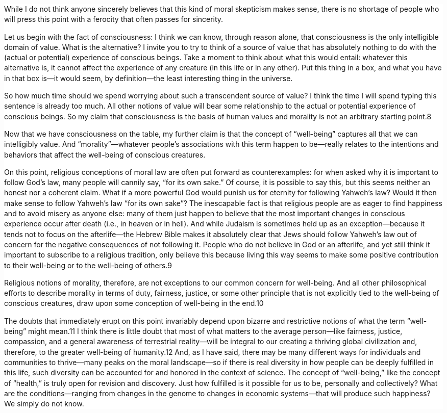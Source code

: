 

While I do not think anyone sincerely believes that this kind of moral
skepticism makes sense, there is no shortage of people who will press this
point with a ferocity that often passes for sincerity.

Let us begin with the fact of consciousness: I think we can know, through
reason alone, that consciousness is the only intelligible domain of value. What
is the alternative? I invite you to try to think of a source of value that has
absolutely nothing to do with the (actual or potential) experience of conscious
beings. Take a moment to think about what this would entail: whatever this
alternative is, it cannot affect the experience of any creature (in this life
or in any other). Put this thing in a box, and what you have in that box is—it
would seem, by definition—the least interesting thing in the universe.

So how much time should we spend worrying about such a transcendent source of
value? I think the time I will spend typing this sentence is already too much.
All other notions of value will bear some relationship to the actual or
potential experience of conscious beings. So my claim that consciousness is the
basis of human values and morality is not an arbitrary starting point.8

Now that we have consciousness on the table, my further claim is that the
concept of “well-being” captures all that we can intelligibly value. And
“morality”—whatever people’s associations with this term happen to be—really
relates to the intentions and behaviors that affect the well-being of conscious
creatures.

On this point, religious conceptions of moral law are often put forward as
counterexamples: for when asked why it is important to follow God’s law, many
people will cannily say, “for its own sake.” Of course, it is possible to say
this, but this seems neither an honest nor a coherent claim. What if a more
powerful God would punish us for eternity for following Yahweh’s law? Would it
then make sense to follow Yahweh’s law “for its own sake”? The inescapable fact
is that religious people are as eager to find happiness and to avoid misery as
anyone else: many of them just happen to believe that the most important
changes in conscious experience occur after death (i.e., in heaven or in hell).
And while Judaism is sometimes held up as an exception—because it tends not to
focus on the afterlife—the Hebrew Bible makes it absolutely clear that Jews
should follow Yahweh’s law out of concern for the negative consequences of not
following it. People who do not believe in God or an afterlife, and yet still
think it important to subscribe to a religious tradition, only believe this
because living this way seems to make some positive contribution to their
well-being or to the well-being of others.9

Religious notions of morality, therefore, are not exceptions to our common
concern for well-being. And all other philosophical efforts to describe
morality in terms of duty, fairness, justice, or some other principle that is
not explicitly tied to the well-being of conscious creatures, draw upon some
conception of well-being in the end.10

The doubts that immediately erupt on this point invariably depend upon bizarre
and restrictive notions of what the term “well-being” might mean.11 I think
there is little doubt that most of what matters to the average person—like
fairness, justice, compassion, and a general awareness of terrestrial
reality—will be integral to our creating a thriving global civilization and,
therefore, to the greater well-being of humanity.12 And, as I have said, there
may be many different ways for individuals and communities to thrive—many peaks
on the moral landscape—so if there is real diversity in how people can be
deeply fulfilled in this life, such diversity can be accounted for and honored
in the context of science. The concept of “well-being,” like the concept of
“health,” is truly open for revision and discovery. Just how fulfilled is it
possible for us to be, personally and collectively? What are the
conditions—ranging from changes in the genome to changes in economic
systems—that will produce such happiness? We simply do not know.
